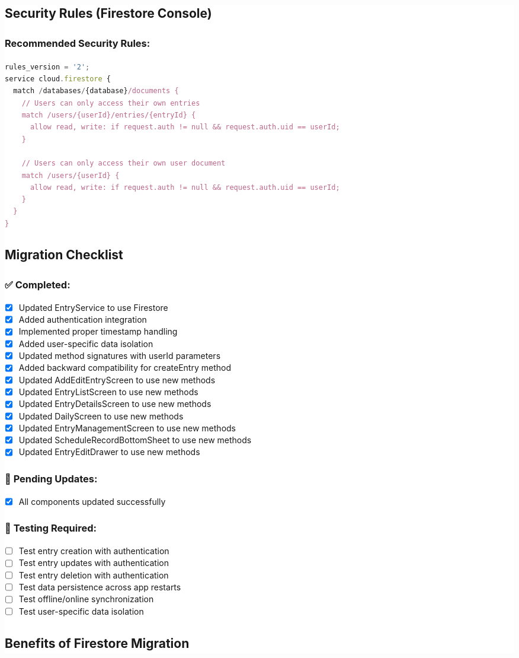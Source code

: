 
## Security Rules (Firestore Console)

### **Recommended Security Rules:**
```javascript
rules_version = '2';
service cloud.firestore {
  match /databases/{database}/documents {
    // Users can only access their own entries
    match /users/{userId}/entries/{entryId} {
      allow read, write: if request.auth != null && request.auth.uid == userId;
    }
    
    // Users can only access their own user document
    match /users/{userId} {
      allow read, write: if request.auth != null && request.auth.uid == userId;
    }
  }
}
```

## Migration Checklist

### ✅ **Completed:**
- [x] Updated EntryService to use Firestore
- [x] Added authentication integration
- [x] Implemented proper timestamp handling
- [x] Added user-specific data isolation
- [x] Updated method signatures with userId parameters
- [x] Added backward compatibility for createEntry method
- [x] Updated AddEditEntryScreen to use new methods
- [x] Updated EntryListScreen to use new methods
- [x] Updated EntryDetailsScreen to use new methods
- [x] Updated DailyScreen to use new methods
- [x] Updated EntryManagementScreen to use new methods
- [x] Updated ScheduleRecordBottomSheet to use new methods
- [x] Updated EntryEditDrawer to use new methods

### 🔄 **Pending Updates:**
- [x] All components updated successfully

### 🧪 **Testing Required:**
- [ ] Test entry creation with authentication
- [ ] Test entry updates with authentication
- [ ] Test entry deletion with authentication
- [ ] Test data persistence across app restarts
- [ ] Test offline/online synchronization
- [ ] Test user-specific data isolation

## Benefits of Firestore Migration
